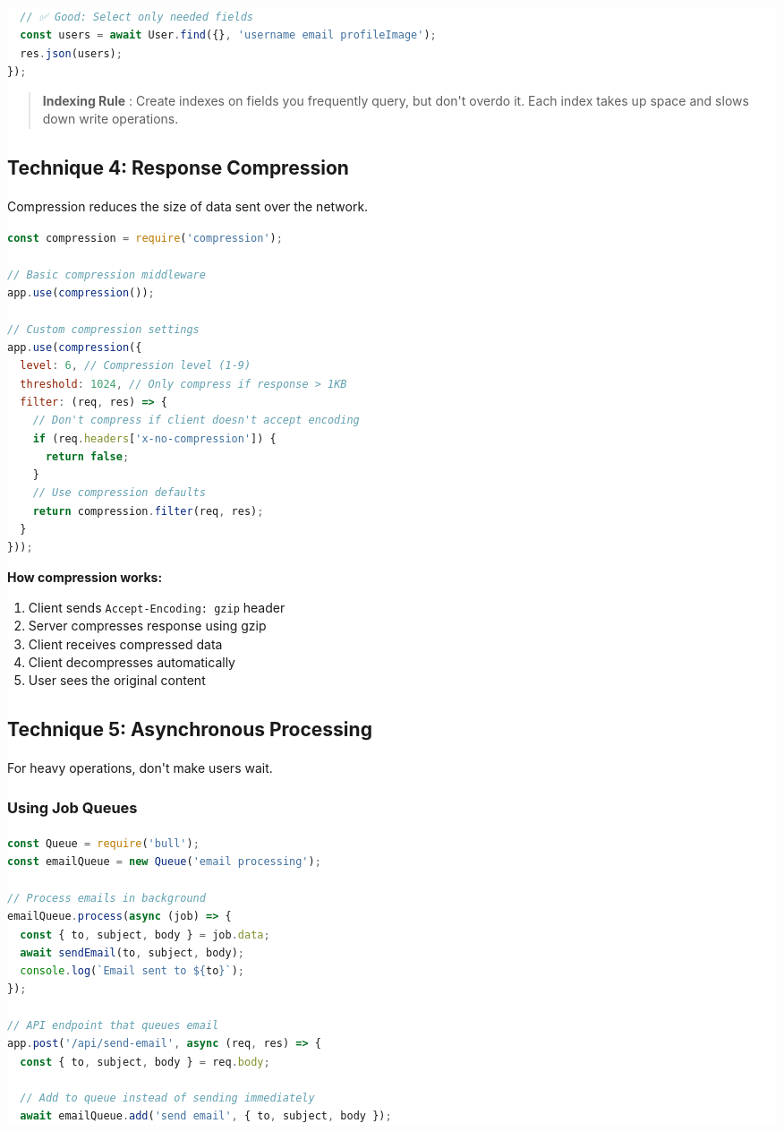 ```javascript
  // ✅ Good: Select only needed fields
  const users = await User.find({}, 'username email profileImage');
  res.json(users);
});
```

> **Indexing Rule** : Create indexes on fields you frequently query, but don't overdo it. Each index takes up space and slows down write operations.

## Technique 4: Response Compression

Compression reduces the size of data sent over the network.

```javascript
const compression = require('compression');

// Basic compression middleware
app.use(compression());

// Custom compression settings
app.use(compression({
  level: 6, // Compression level (1-9)
  threshold: 1024, // Only compress if response > 1KB
  filter: (req, res) => {
    // Don't compress if client doesn't accept encoding
    if (req.headers['x-no-compression']) {
      return false;
    }
    // Use compression defaults
    return compression.filter(req, res);
  }
}));
```

**How compression works:**

1. Client sends `Accept-Encoding: gzip` header
2. Server compresses response using gzip
3. Client receives compressed data
4. Client decompresses automatically
5. User sees the original content

## Technique 5: Asynchronous Processing

For heavy operations, don't make users wait.

### Using Job Queues

```javascript
const Queue = require('bull');
const emailQueue = new Queue('email processing');

// Process emails in background
emailQueue.process(async (job) => {
  const { to, subject, body } = job.data;
  await sendEmail(to, subject, body);
  console.log(`Email sent to ${to}`);
});

// API endpoint that queues email
app.post('/api/send-email', async (req, res) => {
  const { to, subject, body } = req.body;
  
  // Add to queue instead of sending immediately
  await emailQueue.add('send email', { to, subject, body });
```